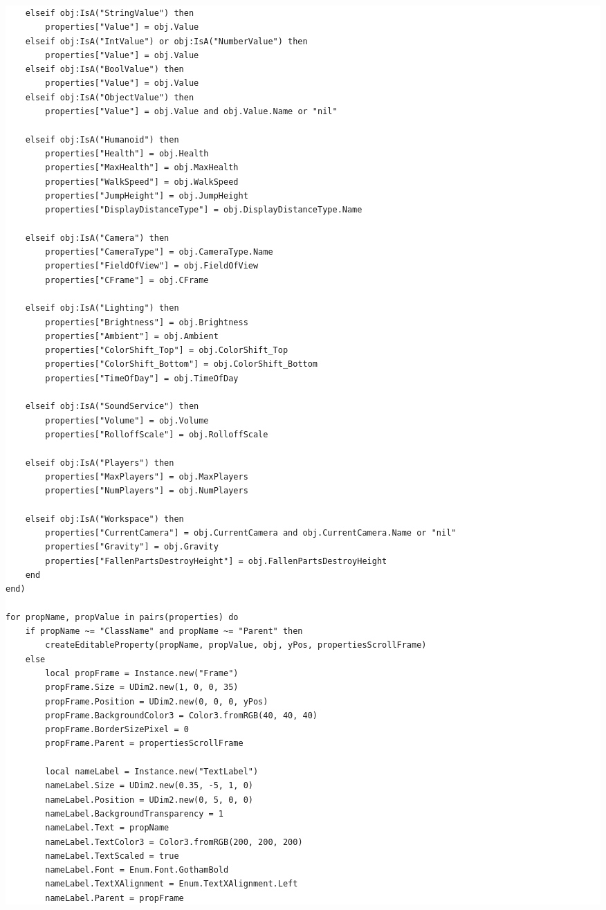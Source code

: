         elseif obj:IsA("StringValue") then
            properties["Value"] = obj.Value
        elseif obj:IsA("IntValue") or obj:IsA("NumberValue") then
            properties["Value"] = obj.Value
        elseif obj:IsA("BoolValue") then
            properties["Value"] = obj.Value
        elseif obj:IsA("ObjectValue") then
            properties["Value"] = obj.Value and obj.Value.Name or "nil"
            
        elseif obj:IsA("Humanoid") then
            properties["Health"] = obj.Health
            properties["MaxHealth"] = obj.MaxHealth
            properties["WalkSpeed"] = obj.WalkSpeed
            properties["JumpHeight"] = obj.JumpHeight
            properties["DisplayDistanceType"] = obj.DisplayDistanceType.Name
            
        elseif obj:IsA("Camera") then
            properties["CameraType"] = obj.CameraType.Name
            properties["FieldOfView"] = obj.FieldOfView
            properties["CFrame"] = obj.CFrame
            
        elseif obj:IsA("Lighting") then
            properties["Brightness"] = obj.Brightness
            properties["Ambient"] = obj.Ambient
            properties["ColorShift_Top"] = obj.ColorShift_Top
            properties["ColorShift_Bottom"] = obj.ColorShift_Bottom
            properties["TimeOfDay"] = obj.TimeOfDay
            
        elseif obj:IsA("SoundService") then
            properties["Volume"] = obj.Volume
            properties["RolloffScale"] = obj.RolloffScale
            
        elseif obj:IsA("Players") then
            properties["MaxPlayers"] = obj.MaxPlayers
            properties["NumPlayers"] = obj.NumPlayers
            
        elseif obj:IsA("Workspace") then
            properties["CurrentCamera"] = obj.CurrentCamera and obj.CurrentCamera.Name or "nil"
            properties["Gravity"] = obj.Gravity
            properties["FallenPartsDestroyHeight"] = obj.FallenPartsDestroyHeight
        end
    end)
    
    for propName, propValue in pairs(properties) do
        if propName ~= "ClassName" and propName ~= "Parent" then
            createEditableProperty(propName, propValue, obj, yPos, propertiesScrollFrame)
        else
            local propFrame = Instance.new("Frame")
            propFrame.Size = UDim2.new(1, 0, 0, 35)
            propFrame.Position = UDim2.new(0, 0, 0, yPos)
            propFrame.BackgroundColor3 = Color3.fromRGB(40, 40, 40)
            propFrame.BorderSizePixel = 0
            propFrame.Parent = propertiesScrollFrame
            
            local nameLabel = Instance.new("TextLabel")
            nameLabel.Size = UDim2.new(0.35, -5, 1, 0)
            nameLabel.Position = UDim2.new(0, 5, 0, 0)
            nameLabel.BackgroundTransparency = 1
            nameLabel.Text = propName
            nameLabel.TextColor3 = Color3.fromRGB(200, 200, 200)
            nameLabel.TextScaled = true
            nameLabel.Font = Enum.Font.GothamBold
            nameLabel.TextXAlignment = Enum.TextXAlignment.Left
            nameLabel.Parent = propFrame
            